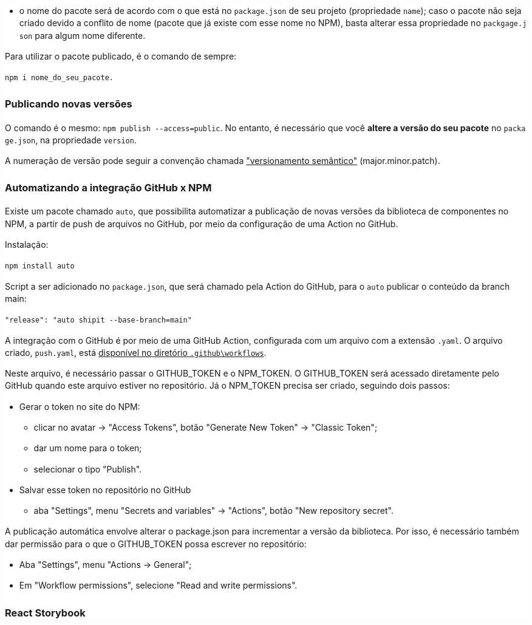 - o nome do pacote será de acordo com o que está no `package.json` de seu projeto (propriedade `name`); caso o pacote não seja criado devido a conflito de nome (pacote que já existe com esse nome no NPM), basta alterar essa propriedade no `packgage.json` para algum nome diferente.

Para utilizar o pacote publicado, é o comando de sempre:

    npm i nome_do_seu_pacote.

### Publicando novas versões

O comando é o mesmo: `npm publish --access=public`. No entanto, é necessário que você **altere a versão do seu pacote** no `package.json`, na propriedade `version`.

A numeração de versão pode seguir a convenção chamada ["versionamento semântico"](https://semver.org/lang/pt-BR/) (major.minor.patch).

### Automatizando a integração GitHub x NPM

Existe um pacote chamado `auto`, que possibilita automatizar a publicação de novas versões da biblioteca de componentes no NPM, a partir de push de arquivos no GitHub, por meio da configuração de uma Action no GitHub.

Instalação: 

    npm install auto

Script a ser adicionado no `package.json`, que será chamado pela Action do GitHub, para o `auto` publicar o conteúdo da branch main:

    "release": "auto shipit --base-branch=main"

A integração com o GitHub é por meio de uma GitHub Action, configurada com um arquivo com a extensão `.yaml`. O arquivo criado, `push.yaml`, está [disponível no diretório `.github\workflows`](https://github.com/zingarelli/alura-books-ds/blob/main/.github/workflows/push.yaml).

Neste arquivo, é necessário passar o GITHUB_TOKEN e o NPM_TOKEN. O GITHUB_TOKEN será acessado diretamente pelo GitHub quando este arquivo estiver no repositório. Já o NPM_TOKEN precisa ser criado, seguindo dois passos:

- Gerar o token no site do NPM:

    - clicar no avatar -> "Access Tokens", botão "Generate New Token" -> "Classic Token";

    - dar um nome para o token;

    - selecionar o tipo "Publish".
    
- Salvar esse token no repositório no GitHub 

    - aba "Settings", menu "Secrets and variables" -> "Actions", botão "New repository secret".

A publicação automática envolve alterar o package.json para incrementar a versão da biblioteca. Por isso, é necessário também dar permissão para o que o GITHUB_TOKEN possa escrever no repositório:

- Aba "Settings", menu "Actions -> General";

- Em "Workflow permissions", selecione "Read and write permissions".

### React Storybook
